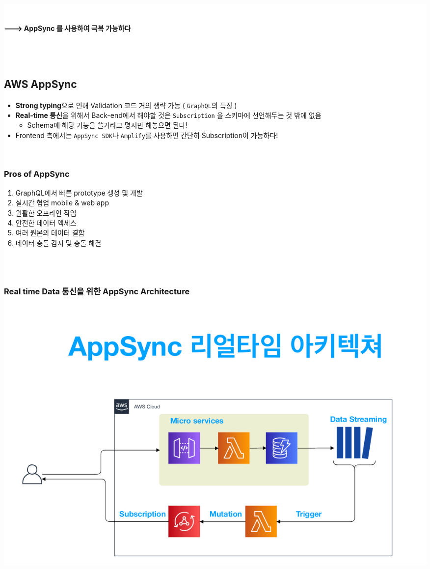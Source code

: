 <br/>

#### ---> AppSync 를 사용하여 극복 가능하다

<br>

<br>

## AWS AppSync

- **Strong typing**으로 인해 Validation 코드 거의 생략 가능 ( `GraphQL`의 특징 )
- **Real-time 통신**을 위해서 Back-end에서 해야할 것은 `Subscription` 을 스키마에 선언해두는 것 밖에 없음
  - Schema에 해당 기능을 쓸거라고 명시만 해놓으면 된다!
- Frontend  측에서는 `AppSync SDK`나 `Amplify`를 사용하면 간단히 Subscription이 가능하다!

<br>

### Pros of AppSync

1. GraphQL에서 빠른 prototype 생성 및 개발
2. 실시간 협업 mobile & web app
3. 원활한 오프라인 작업
4. 안전한 데이터 액세스
5. 여러 원본의 데이터 결합
6. 데이터 충돌 감지 및 충돌 해결

<br>

<br/>

### Real time Data 통신을 위한 AppSync Architecture

<br>

![image-20200307010708273](../../images/image-20200307010708273.png)
